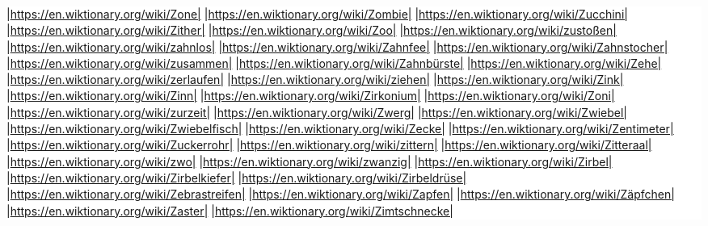|https://en.wiktionary.org/wiki/Zone|
|https://en.wiktionary.org/wiki/Zombie|
|https://en.wiktionary.org/wiki/Zucchini|
|https://en.wiktionary.org/wiki/Zither|
|https://en.wiktionary.org/wiki/Zoo|
|https://en.wiktionary.org/wiki/zustoßen|
|https://en.wiktionary.org/wiki/zahnlos|
|https://en.wiktionary.org/wiki/Zahnfee|
|https://en.wiktionary.org/wiki/Zahnstocher|
|https://en.wiktionary.org/wiki/zusammen|
|https://en.wiktionary.org/wiki/Zahnbürste|
|https://en.wiktionary.org/wiki/Zehe|
|https://en.wiktionary.org/wiki/zerlaufen|
|https://en.wiktionary.org/wiki/ziehen|
|https://en.wiktionary.org/wiki/Zink|
|https://en.wiktionary.org/wiki/Zinn|
|https://en.wiktionary.org/wiki/Zirkonium|
|https://en.wiktionary.org/wiki/Zoni|
|https://en.wiktionary.org/wiki/zurzeit|
|https://en.wiktionary.org/wiki/Zwerg|
|https://en.wiktionary.org/wiki/Zwiebel|
|https://en.wiktionary.org/wiki/Zwiebelfisch|
|https://en.wiktionary.org/wiki/Zecke|
|https://en.wiktionary.org/wiki/Zentimeter|
|https://en.wiktionary.org/wiki/Zuckerrohr|
|https://en.wiktionary.org/wiki/zittern|
|https://en.wiktionary.org/wiki/Zitteraal|
|https://en.wiktionary.org/wiki/zwo|
|https://en.wiktionary.org/wiki/zwanzig|
|https://en.wiktionary.org/wiki/Zirbel|
|https://en.wiktionary.org/wiki/Zirbelkiefer|
|https://en.wiktionary.org/wiki/Zirbeldrüse|
|https://en.wiktionary.org/wiki/Zebrastreifen|
|https://en.wiktionary.org/wiki/Zapfen|
|https://en.wiktionary.org/wiki/Zäpfchen|
|https://en.wiktionary.org/wiki/Zaster|
|https://en.wiktionary.org/wiki/Zimtschnecke|